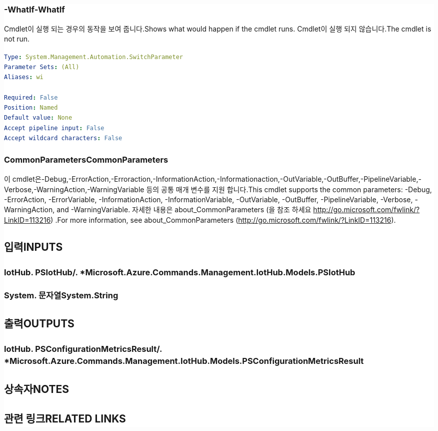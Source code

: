 ### <span data-ttu-id="a1a98-140">-WhatIf</span><span class="sxs-lookup"><span data-stu-id="a1a98-140">-WhatIf</span></span>
<span data-ttu-id="a1a98-141">Cmdlet이 실행 되는 경우의 동작을 보여 줍니다.</span><span class="sxs-lookup"><span data-stu-id="a1a98-141">Shows what would happen if the cmdlet runs.</span></span>
<span data-ttu-id="a1a98-142">Cmdlet이 실행 되지 않습니다.</span><span class="sxs-lookup"><span data-stu-id="a1a98-142">The cmdlet is not run.</span></span>

```yaml
Type: System.Management.Automation.SwitchParameter
Parameter Sets: (All)
Aliases: wi

Required: False
Position: Named
Default value: None
Accept pipeline input: False
Accept wildcard characters: False
```

### <span data-ttu-id="a1a98-143">CommonParameters</span><span class="sxs-lookup"><span data-stu-id="a1a98-143">CommonParameters</span></span>
<span data-ttu-id="a1a98-144">이 cmdlet은-Debug,-ErrorAction,-Erroraction,-InformationAction,-Informationaction,-OutVariable,-OutBuffer,-PipelineVariable,-Verbose,-WarningAction,-WarningVariable 등의 공통 매개 변수를 지원 합니다.</span><span class="sxs-lookup"><span data-stu-id="a1a98-144">This cmdlet supports the common parameters: -Debug, -ErrorAction, -ErrorVariable, -InformationAction, -InformationVariable, -OutVariable, -OutBuffer, -PipelineVariable, -Verbose, -WarningAction, and -WarningVariable.</span></span> <span data-ttu-id="a1a98-145">자세한 내용은 about_CommonParameters (을 참조 하세요 http://go.microsoft.com/fwlink/?LinkID=113216) .</span><span class="sxs-lookup"><span data-stu-id="a1a98-145">For more information, see about_CommonParameters (http://go.microsoft.com/fwlink/?LinkID=113216).</span></span>

## <span data-ttu-id="a1a98-146">입력</span><span class="sxs-lookup"><span data-stu-id="a1a98-146">INPUTS</span></span>

### <span data-ttu-id="a1a98-147">IotHub. PSIotHub/. \*</span><span class="sxs-lookup"><span data-stu-id="a1a98-147">Microsoft.Azure.Commands.Management.IotHub.Models.PSIotHub</span></span>

### <span data-ttu-id="a1a98-148">System. 문자열</span><span class="sxs-lookup"><span data-stu-id="a1a98-148">System.String</span></span>

## <span data-ttu-id="a1a98-149">출력</span><span class="sxs-lookup"><span data-stu-id="a1a98-149">OUTPUTS</span></span>

### <span data-ttu-id="a1a98-150">IotHub. PSConfigurationMetricsResult/. \*</span><span class="sxs-lookup"><span data-stu-id="a1a98-150">Microsoft.Azure.Commands.Management.IotHub.Models.PSConfigurationMetricsResult</span></span>

## <span data-ttu-id="a1a98-151">상속자</span><span class="sxs-lookup"><span data-stu-id="a1a98-151">NOTES</span></span>

## <span data-ttu-id="a1a98-152">관련 링크</span><span class="sxs-lookup"><span data-stu-id="a1a98-152">RELATED LINKS</span></span>
